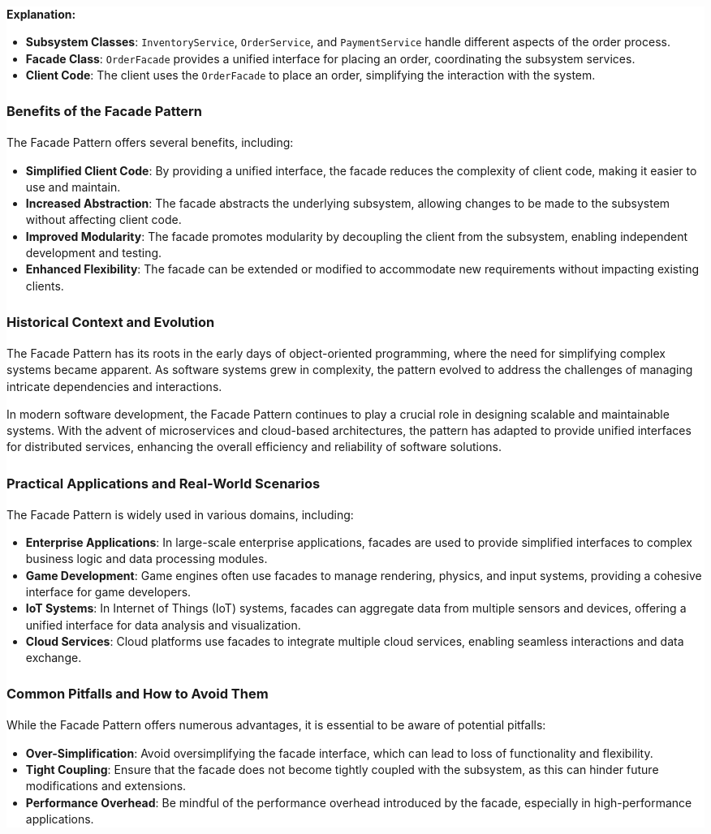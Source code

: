 **Explanation:**

- **Subsystem Classes**: `InventoryService`, `OrderService`, and `PaymentService` handle different aspects of the order process.
- **Facade Class**: `OrderFacade` provides a unified interface for placing an order, coordinating the subsystem services.
- **Client Code**: The client uses the `OrderFacade` to place an order, simplifying the interaction with the system.

### Benefits of the Facade Pattern

The Facade Pattern offers several benefits, including:

- **Simplified Client Code**: By providing a unified interface, the facade reduces the complexity of client code, making it easier to use and maintain.
- **Increased Abstraction**: The facade abstracts the underlying subsystem, allowing changes to be made to the subsystem without affecting client code.
- **Improved Modularity**: The facade promotes modularity by decoupling the client from the subsystem, enabling independent development and testing.
- **Enhanced Flexibility**: The facade can be extended or modified to accommodate new requirements without impacting existing clients.

### Historical Context and Evolution

The Facade Pattern has its roots in the early days of object-oriented programming, where the need for simplifying complex systems became apparent. As software systems grew in complexity, the pattern evolved to address the challenges of managing intricate dependencies and interactions.

In modern software development, the Facade Pattern continues to play a crucial role in designing scalable and maintainable systems. With the advent of microservices and cloud-based architectures, the pattern has adapted to provide unified interfaces for distributed services, enhancing the overall efficiency and reliability of software solutions.

### Practical Applications and Real-World Scenarios

The Facade Pattern is widely used in various domains, including:

- **Enterprise Applications**: In large-scale enterprise applications, facades are used to provide simplified interfaces to complex business logic and data processing modules.
- **Game Development**: Game engines often use facades to manage rendering, physics, and input systems, providing a cohesive interface for game developers.
- **IoT Systems**: In Internet of Things (IoT) systems, facades can aggregate data from multiple sensors and devices, offering a unified interface for data analysis and visualization.
- **Cloud Services**: Cloud platforms use facades to integrate multiple cloud services, enabling seamless interactions and data exchange.

### Common Pitfalls and How to Avoid Them

While the Facade Pattern offers numerous advantages, it is essential to be aware of potential pitfalls:

- **Over-Simplification**: Avoid oversimplifying the facade interface, which can lead to loss of functionality and flexibility.
- **Tight Coupling**: Ensure that the facade does not become tightly coupled with the subsystem, as this can hinder future modifications and extensions.
- **Performance Overhead**: Be mindful of the performance overhead introduced by the facade, especially in high-performance applications.
